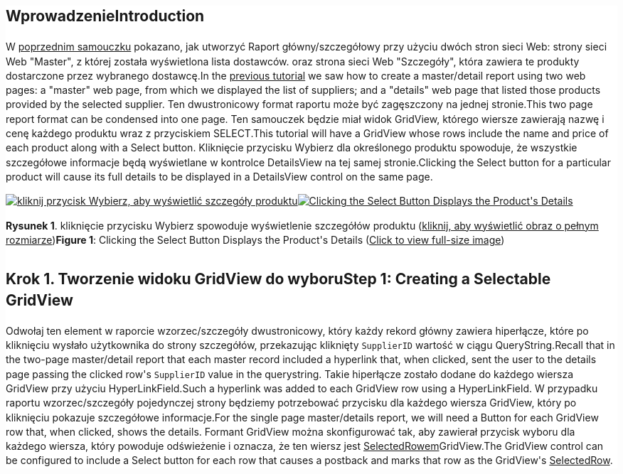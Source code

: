 ## <a name="introduction"></a><span data-ttu-id="f4512-109">Wprowadzenie</span><span class="sxs-lookup"><span data-stu-id="f4512-109">Introduction</span></span>

<span data-ttu-id="f4512-110">W [poprzednim samouczku](master-detail-filtering-across-two-pages-cs.md) pokazano, jak utworzyć Raport główny/szczegółowy przy użyciu dwóch stron sieci Web: strony sieci Web "Master", z której została wyświetlona lista dostawców. oraz strona sieci Web "Szczegóły", która zawiera te produkty dostarczone przez wybranego dostawcę.</span><span class="sxs-lookup"><span data-stu-id="f4512-110">In the [previous tutorial](master-detail-filtering-across-two-pages-cs.md) we saw how to create a master/detail report using two web pages: a "master" web page, from which we displayed the list of suppliers; and a "details" web page that listed those products provided by the selected supplier.</span></span> <span data-ttu-id="f4512-111">Ten dwustronicowy format raportu może być zagęszczony na jednej stronie.</span><span class="sxs-lookup"><span data-stu-id="f4512-111">This two page report format can be condensed into one page.</span></span> <span data-ttu-id="f4512-112">Ten samouczek będzie miał widok GridView, którego wiersze zawierają nazwę i cenę każdego produktu wraz z przyciskiem SELECT.</span><span class="sxs-lookup"><span data-stu-id="f4512-112">This tutorial will have a GridView whose rows include the name and price of each product along with a Select button.</span></span> <span data-ttu-id="f4512-113">Kliknięcie przycisku Wybierz dla określonego produktu spowoduje, że wszystkie szczegółowe informacje będą wyświetlane w kontrolce DetailsView na tej samej stronie.</span><span class="sxs-lookup"><span data-stu-id="f4512-113">Clicking the Select button for a particular product will cause its full details to be displayed in a DetailsView control on the same page.</span></span>

<span data-ttu-id="f4512-114">[![kliknij przycisk Wybierz, aby wyświetlić szczegóły produktu](master-detail-using-a-selectable-master-gridview-with-a-details-detailview-cs/_static/image2.png)](master-detail-using-a-selectable-master-gridview-with-a-details-detailview-cs/_static/image1.png)</span><span class="sxs-lookup"><span data-stu-id="f4512-114">[![Clicking the Select Button Displays the Product's Details](master-detail-using-a-selectable-master-gridview-with-a-details-detailview-cs/_static/image2.png)](master-detail-using-a-selectable-master-gridview-with-a-details-detailview-cs/_static/image1.png)</span></span>

<span data-ttu-id="f4512-115">**Rysunek 1**. kliknięcie przycisku Wybierz spowoduje wyświetlenie szczegółów produktu ([kliknij, aby wyświetlić obraz o pełnym rozmiarze](master-detail-using-a-selectable-master-gridview-with-a-details-detailview-cs/_static/image3.png))</span><span class="sxs-lookup"><span data-stu-id="f4512-115">**Figure 1**: Clicking the Select Button Displays the Product's Details ([Click to view full-size image](master-detail-using-a-selectable-master-gridview-with-a-details-detailview-cs/_static/image3.png))</span></span>

## <a name="step-1-creating-a-selectable-gridview"></a><span data-ttu-id="f4512-116">Krok 1. Tworzenie widoku GridView do wyboru</span><span class="sxs-lookup"><span data-stu-id="f4512-116">Step 1: Creating a Selectable GridView</span></span>

<span data-ttu-id="f4512-117">Odwołaj ten element w raporcie wzorzec/szczegóły dwustronicowy, który każdy rekord główny zawiera hiperłącze, które po kliknięciu wysłało użytkownika do strony szczegółów, przekazując kliknięty `SupplierID` wartość w ciągu QueryString.</span><span class="sxs-lookup"><span data-stu-id="f4512-117">Recall that in the two-page master/detail report that each master record included a hyperlink that, when clicked, sent the user to the details page passing the clicked row's `SupplierID` value in the querystring.</span></span> <span data-ttu-id="f4512-118">Takie hiperłącze zostało dodane do każdego wiersza GridView przy użyciu HyperLinkField.</span><span class="sxs-lookup"><span data-stu-id="f4512-118">Such a hyperlink was added to each GridView row using a HyperLinkField.</span></span> <span data-ttu-id="f4512-119">W przypadku raportu wzorzec/szczegóły pojedynczej strony będziemy potrzebować przycisku dla każdego wiersza GridView, który po kliknięciu pokazuje szczegółowe informacje.</span><span class="sxs-lookup"><span data-stu-id="f4512-119">For the single page master/details report, we will need a Button for each GridView row that, when clicked, shows the details.</span></span> <span data-ttu-id="f4512-120">Formant GridView można skonfigurować tak, aby zawierał przycisk wyboru dla każdego wiersza, który powoduje odświeżenie i oznacza, że ten wiersz jest [SelectedRowem](https://msdn.microsoft.com/library/system.web.ui.webcontrols.gridview.selectedrow.aspx)GridView.</span><span class="sxs-lookup"><span data-stu-id="f4512-120">The GridView control can be configured to include a Select button for each row that causes a postback and marks that row as the GridView's [SelectedRow](https://msdn.microsoft.com/library/system.web.ui.webcontrols.gridview.selectedrow.aspx).</span></span>
